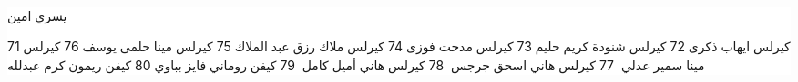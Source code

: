   يسري امين</td>
 </tr>
 <tr height="23" style="height:17.0pt">
  <td height="23" class="xl65" align="right" width="25" style="height:17.0pt;
  width:19pt">71</td>
  <td class="xl66" dir="RTL" align="right" width="191" style="width:143pt">كيرلس ايهاب
  ذكرى</td>
 </tr>
 <tr height="23" style="height:17.0pt">
  <td height="23" class="xl65" align="right" width="25" style="height:17.0pt;
  width:19pt">72</td>
  <td class="xl66" dir="RTL" align="right" width="191" style="width:143pt">كيرلس شنودة
  كريم حليم</td>
 </tr>
 <tr height="23" style="height:17.0pt">
  <td height="23" class="xl65" align="right" width="25" style="height:17.0pt;
  width:19pt">73</td>
  <td class="xl66" dir="RTL" align="right" width="191" style="width:143pt">كيرلس مدحت
  فوزى</td>
 </tr>
 <tr height="23" style="height:17.0pt">
  <td height="23" class="xl65" align="right" width="25" style="height:17.0pt;
  width:19pt">74</td>
  <td class="xl66" dir="RTL" align="right" width="191" style="width:143pt">كيرلس ملاك
  رزق عبد الملاك</td>
 </tr>
 <tr height="23" style="height:17.0pt">
  <td height="23" class="xl65" align="right" width="25" style="height:17.0pt;
  width:19pt">75</td>
  <td class="xl66" dir="RTL" align="right" width="191" style="width:143pt">كيرلس مينا
  حلمى يوسف</td>
 </tr>
 <tr height="23" style="height:17.0pt">
  <td height="23" class="xl65" align="right" width="25" style="height:17.0pt;
  width:19pt">76</td>
  <td class="xl66" dir="RTL" align="right" width="191" style="width:143pt">كيرلس مينا
  سمير عدلي<span style="mso-spacerun:yes">&nbsp;</span></td>
 </tr>
 <tr height="23" style="height:17.0pt">
  <td height="23" class="xl65" align="right" width="25" style="height:17.0pt;
  width:19pt">77</td>
  <td class="xl66" dir="RTL" align="right" width="191" style="width:143pt">كيرلس هاني
  اسحق جرجس<span style="mso-spacerun:yes">&nbsp;</span></td>
 </tr>
 <tr height="23" style="height:17.0pt">
  <td height="23" class="xl65" align="right" width="25" style="height:17.0pt;
  width:19pt">78</td>
  <td class="xl66" dir="RTL" align="right" width="191" style="width:143pt">كيرلس هاني
  أميل كامل<span style="mso-spacerun:yes">&nbsp;</span></td>
 </tr>
 <tr height="23" style="height:17.0pt">
  <td height="23" class="xl65" align="right" width="25" style="height:17.0pt;
  width:19pt">79</td>
  <td class="xl66" dir="RTL" align="right" width="191" style="width:143pt">كيفن روماني
  فايز بباوي</td>
 </tr>
 <tr height="23" style="height:17.0pt">
  <td height="23" class="xl65" align="right" width="25" style="height:17.0pt;
  width:19pt">80</td>
  <td class="xl66" dir="RTL" align="right" width="191" style="width:143pt">كيفن ريمون
  كرم عبدلله</td>
 </tr>
 <tr height="23" style="height:17.0pt">
  <td height="23" class="xl65" align="right" width="25" style="height:17.0pt;